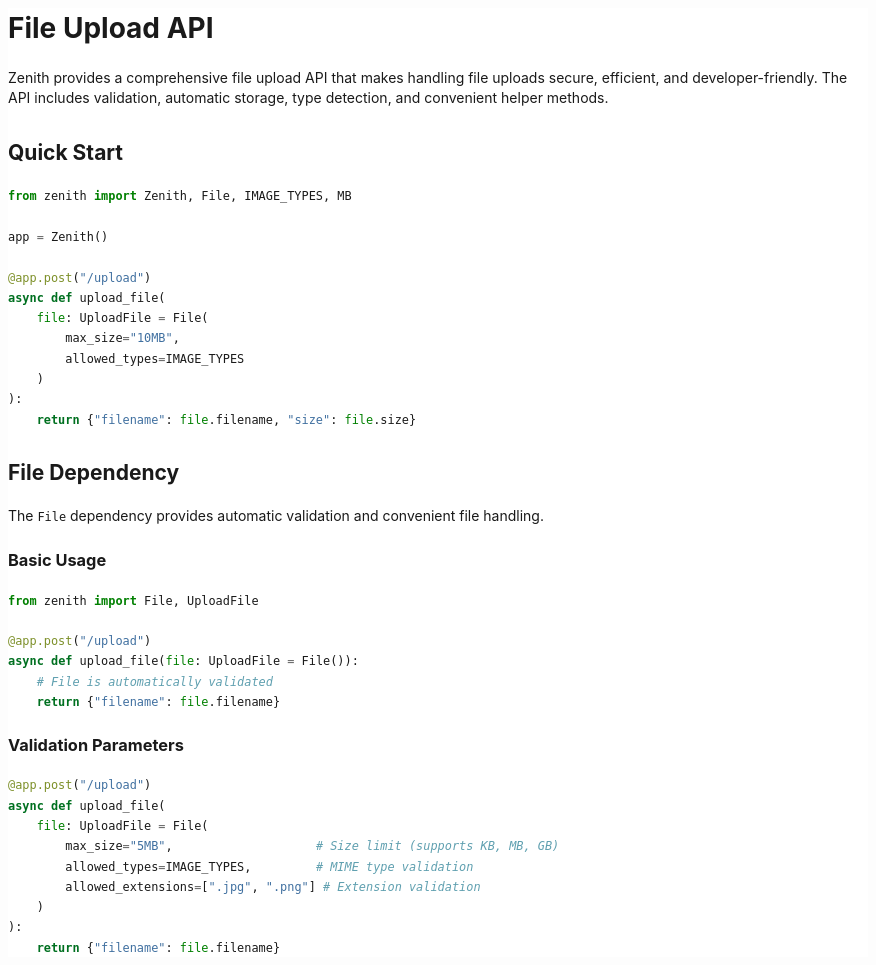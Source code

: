 # File Upload API

Zenith provides a comprehensive file upload API that makes handling file uploads secure, efficient, and developer-friendly. The API includes validation, automatic storage, type detection, and convenient helper methods.

## Quick Start

```python
from zenith import Zenith, File, IMAGE_TYPES, MB

app = Zenith()

@app.post("/upload")
async def upload_file(
    file: UploadFile = File(
        max_size="10MB",
        allowed_types=IMAGE_TYPES
    )
):
    return {"filename": file.filename, "size": file.size}
```

## File Dependency

The `File` dependency provides automatic validation and convenient file handling.

### Basic Usage

```python
from zenith import File, UploadFile

@app.post("/upload")
async def upload_file(file: UploadFile = File()):
    # File is automatically validated
    return {"filename": file.filename}
```

### Validation Parameters

```python
@app.post("/upload")
async def upload_file(
    file: UploadFile = File(
        max_size="5MB",                    # Size limit (supports KB, MB, GB)
        allowed_types=IMAGE_TYPES,         # MIME type validation
        allowed_extensions=[".jpg", ".png"] # Extension validation
    )
):
    return {"filename": file.filename}
```
